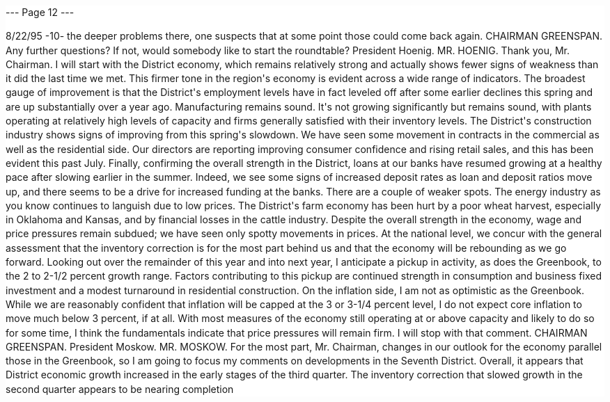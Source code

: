--- Page 12 ---

8/22/95 -10-
the deeper problems there, one suspects that at some point those could
come back again.
CHAIRMAN GREENSPAN. Any further questions? If not, would
somebody like to start the roundtable? President Hoenig.
MR. HOENIG. Thank you, Mr. Chairman. I will start with the
District economy, which remains relatively strong and actually shows
fewer signs of weakness than it did the last time we met. This firmer
tone in the region's economy is evident across a wide range of
indicators. The broadest gauge of improvement is that the District's
employment levels have in fact leveled off after some earlier declines
this spring and are up substantially over a year ago. Manufacturing
remains sound. It's not growing significantly but remains sound, with
plants operating at relatively high levels of capacity and firms
generally satisfied with their inventory levels. The District's
construction industry shows signs of improving from this spring's
slowdown. We have seen some movement in contracts in the commercial
as well as the residential side. Our directors are reporting
improving consumer confidence and rising retail sales, and this has
been evident this past July. Finally, confirming the overall strength
in the District, loans at our banks have resumed growing at a healthy
pace after slowing earlier in the summer. Indeed, we see some signs
of increased deposit rates as loan and deposit ratios move up, and
there seems to be a drive for increased funding at the banks.
There are a couple of weaker spots. The energy industry as
you know continues to languish due to low prices. The District's farm
economy has been hurt by a poor wheat harvest, especially in Oklahoma
and Kansas, and by financial losses in the cattle industry. Despite
the overall strength in the economy, wage and price pressures remain
subdued; we have seen only spotty movements in prices.
At the national level, we concur with the general assessment
that the inventory correction is for the most part behind us and that
the economy will be rebounding as we go forward. Looking out over the
remainder of this year and into next year, I anticipate a pickup in
activity, as does the Greenbook, to the 2 to 2-1/2 percent growth
range. Factors contributing to this pickup are continued strength in
consumption and business fixed investment and a modest turnaround in
residential construction.
On the inflation side, I am not as optimistic as the
Greenbook. While we are reasonably confident that inflation will be
capped at the 3 or 3-1/4 percent level, I do not expect core inflation
to move much below 3 percent, if at all. With most measures of the
economy still operating at or above capacity and likely to do so for
some time, I think the fundamentals indicate that price pressures will
remain firm. I will stop with that comment.
CHAIRMAN GREENSPAN. President Moskow.
MR. MOSKOW. For the most part, Mr. Chairman, changes in our
outlook for the economy parallel those in the Greenbook, so I am going
to focus my comments on developments in the Seventh District.
Overall, it appears that District economic growth increased in the
early stages of the third quarter. The inventory correction that
slowed growth in the second quarter appears to be nearing completion
